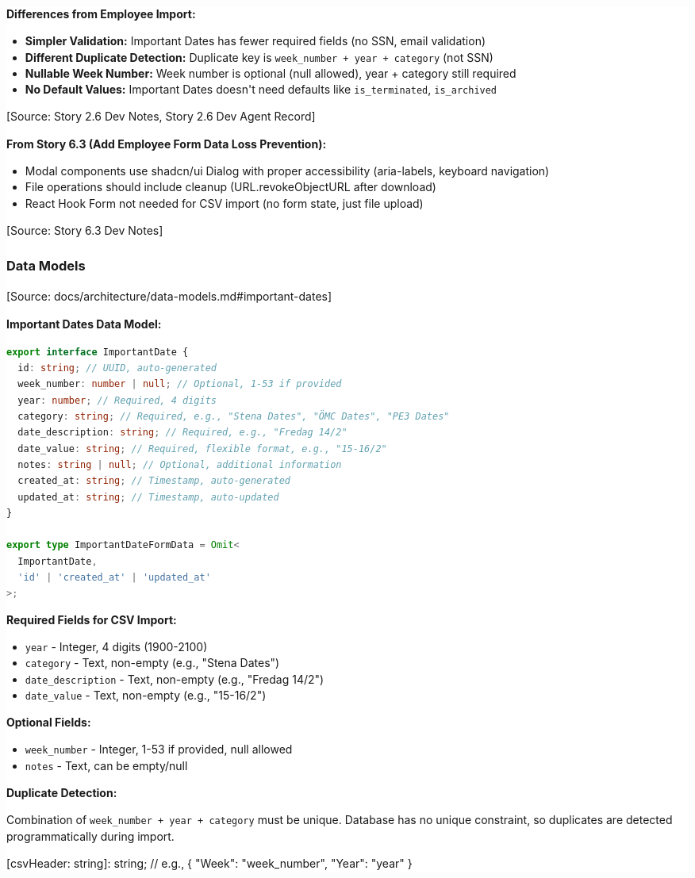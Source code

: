 **Differences from Employee Import:**

- **Simpler Validation:** Important Dates has fewer required fields (no SSN, email validation)
- **Different Duplicate Detection:** Duplicate key is `week_number + year + category` (not SSN)
- **Nullable Week Number:** Week number is optional (null allowed), year + category still required
- **No Default Values:** Important Dates doesn't need defaults like `is_terminated`, `is_archived`

[Source: Story 2.6 Dev Notes, Story 2.6 Dev Agent Record]

**From Story 6.3 (Add Employee Form Data Loss Prevention):**

- Modal components use shadcn/ui Dialog with proper accessibility (aria-labels, keyboard navigation)
- File operations should include cleanup (URL.revokeObjectURL after download)
- React Hook Form not needed for CSV import (no form state, just file upload)

[Source: Story 6.3 Dev Notes]

### Data Models

[Source: docs/architecture/data-models.md#important-dates]

**Important Dates Data Model:**

```typescript
export interface ImportantDate {
  id: string; // UUID, auto-generated
  week_number: number | null; // Optional, 1-53 if provided
  year: number; // Required, 4 digits
  category: string; // Required, e.g., "Stena Dates", "ÖMC Dates", "PE3 Dates"
  date_description: string; // Required, e.g., "Fredag 14/2"
  date_value: string; // Required, flexible format, e.g., "15-16/2"
  notes: string | null; // Optional, additional information
  created_at: string; // Timestamp, auto-generated
  updated_at: string; // Timestamp, auto-updated
}

export type ImportantDateFormData = Omit<
  ImportantDate,
  'id' | 'created_at' | 'updated_at'
>;
```

**Required Fields for CSV Import:**

- `year` - Integer, 4 digits (1900-2100)
- `category` - Text, non-empty (e.g., "Stena Dates")
- `date_description` - Text, non-empty (e.g., "Fredag 14/2")
- `date_value` - Text, non-empty (e.g., "15-16/2")

**Optional Fields:**

- `week_number` - Integer, 1-53 if provided, null allowed
- `notes` - Text, can be empty/null

**Duplicate Detection:**

Combination of `week_number + year + category` must be unique. Database has no unique constraint, so duplicates are detected programmatically during import.


  [csvHeader: string]: string; // e.g., { "Week": "week_number", "Year": "year" }
